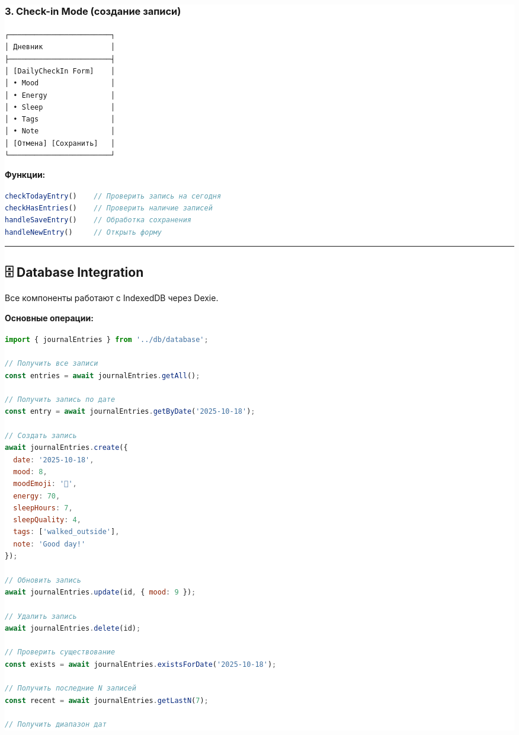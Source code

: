 ### 3. Check-in Mode (создание записи)
```
┌────────────────────────┐
│ Дневник                │
├────────────────────────┤
│ [DailyCheckIn Form]    │
│ • Mood                 │
│ • Energy               │
│ • Sleep                │
│ • Tags                 │
│ • Note                 │
│ [Отмена] [Сохранить]   │
└────────────────────────┘
```

**Функции:**
```javascript
checkTodayEntry()    // Проверить запись на сегодня
checkHasEntries()    // Проверить наличие записей
handleSaveEntry()    // Обработка сохранения
handleNewEntry()     // Открыть форму
```

---

## 🗄️ **Database Integration**

Все компоненты работают с IndexedDB через Dexie.

**Основные операции:**

```javascript
import { journalEntries } from '../db/database';

// Получить все записи
const entries = await journalEntries.getAll();

// Получить запись по дате
const entry = await journalEntries.getByDate('2025-10-18');

// Создать запись
await journalEntries.create({
  date: '2025-10-18',
  mood: 8,
  moodEmoji: '🙂',
  energy: 70,
  sleepHours: 7,
  sleepQuality: 4,
  tags: ['walked_outside'],
  note: 'Good day!'
});

// Обновить запись
await journalEntries.update(id, { mood: 9 });

// Удалить запись
await journalEntries.delete(id);

// Проверить существование
const exists = await journalEntries.existsForDate('2025-10-18');

// Получить последние N записей
const recent = await journalEntries.getLastN(7);

// Получить диапазон дат
```